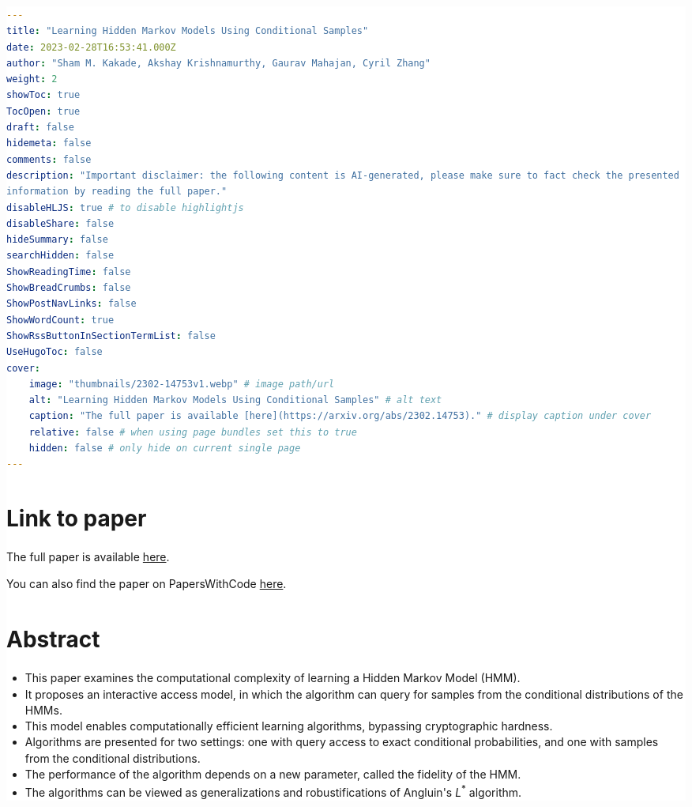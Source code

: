 ```yaml
---
title: "Learning Hidden Markov Models Using Conditional Samples"
date: 2023-02-28T16:53:41.000Z
author: "Sham M. Kakade, Akshay Krishnamurthy, Gaurav Mahajan, Cyril Zhang"
weight: 2
showToc: true
TocOpen: true
draft: false
hidemeta: false
comments: false
description: "Important disclaimer: the following content is AI-generated, please make sure to fact check the presented information by reading the full paper."
disableHLJS: true # to disable highlightjs
disableShare: false
hideSummary: false
searchHidden: false
ShowReadingTime: false
ShowBreadCrumbs: false
ShowPostNavLinks: false
ShowWordCount: true
ShowRssButtonInSectionTermList: false
UseHugoToc: false
cover:
    image: "thumbnails/2302-14753v1.webp" # image path/url
    alt: "Learning Hidden Markov Models Using Conditional Samples" # alt text
    caption: "The full paper is available [here](https://arxiv.org/abs/2302.14753)." # display caption under cover
    relative: false # when using page bundles set this to true
    hidden: false # only hide on current single page
---
```


# Link to paper
The full paper is available [here](https://arxiv.org/abs/2302.14753).

You can also find the paper on PapersWithCode [here](https://paperswithcode.com/paper/learning-hidden-markov-models-using).

# Abstract
- This paper examines the computational complexity of learning a Hidden Markov Model (HMM).
- It proposes an interactive access model, in which the algorithm can query for samples from the conditional distributions of the HMMs.
- This model enables computationally efficient learning algorithms, bypassing cryptographic hardness.
- Algorithms are presented for two settings: one with query access to exact conditional probabilities, and one with samples from the conditional distributions.
- The performance of the algorithm depends on a new parameter, called the fidelity of the HMM.
- The algorithms can be viewed as generalizations and robustifications of Angluin's $L^*$ algorithm.
